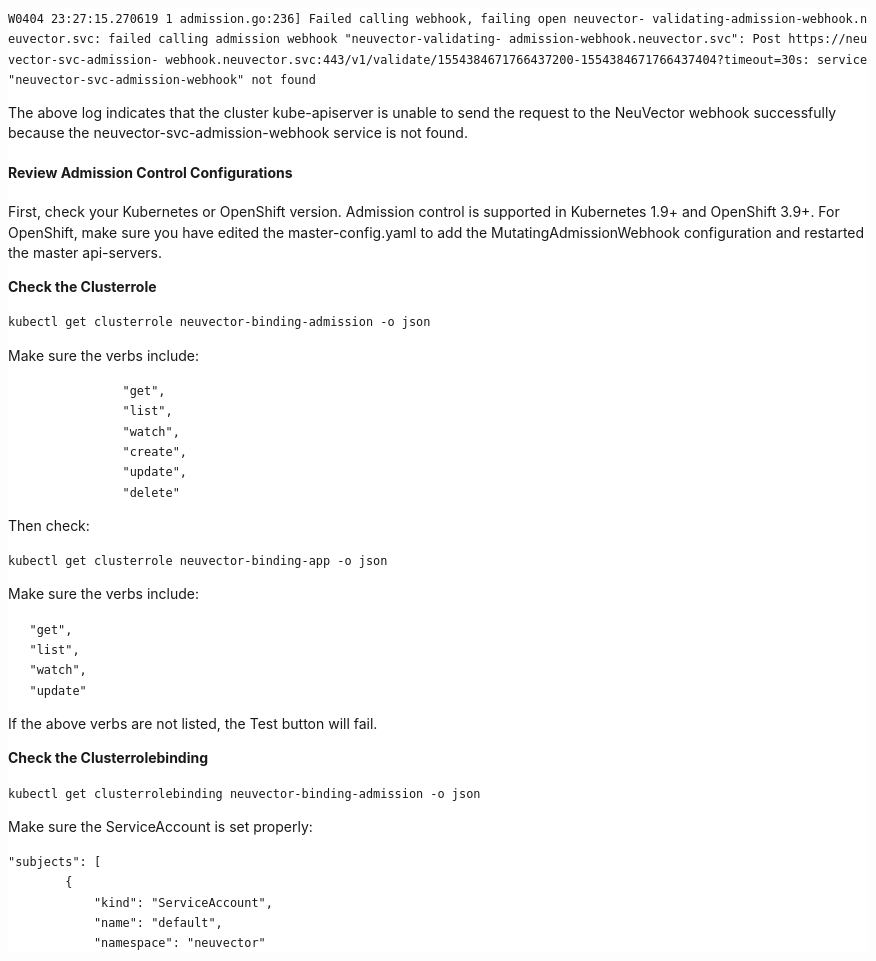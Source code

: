 ```
W0404 23:27:15.270619 1 admission.go:236] Failed calling webhook, failing open neuvector- validating-admission-webhook.neuvector.svc: failed calling admission webhook "neuvector-validating- admission-webhook.neuvector.svc": Post https://neuvector-svc-admission- webhook.neuvector.svc:443/v1/validate/1554384671766437200-1554384671766437404?timeout=30s: service "neuvector-svc-admission-webhook" not found
```

The above log indicates that the cluster kube-apiserver is unable to send the request to the NeuVector webhook successfully because the neuvector-svc-admission-webhook service is not found.

#### Review Admission Control Configurations

First, check your Kubernetes or OpenShift version. Admission control is supported in Kubernetes 1.9+ and OpenShift 3.9+.
For OpenShift, make sure you have edited the master-config.yaml to add the MutatingAdmissionWebhook configuration and restarted the master api-servers.

<strong>Check the Clusterrole</strong>
```
kubectl get clusterrole neuvector-binding-admission -o json
```
Make sure the verbs include:
```
                "get",
                "list",
                "watch",
                "create",
                "update",
                "delete"
```
Then check:
```
kubectl get clusterrole neuvector-binding-app -o json
```
Make sure the verbs include:
```
   "get",
   "list",
   "watch",
   "update"
```

If the above verbs are not listed, the Test button will fail.

<strong>Check the Clusterrolebinding</strong>
```
kubectl get clusterrolebinding neuvector-binding-admission -o json
```
Make sure the ServiceAccount is set properly:
```
"subjects": [
        {
            "kind": "ServiceAccount",
            "name": "default",
            "namespace": "neuvector"
```
